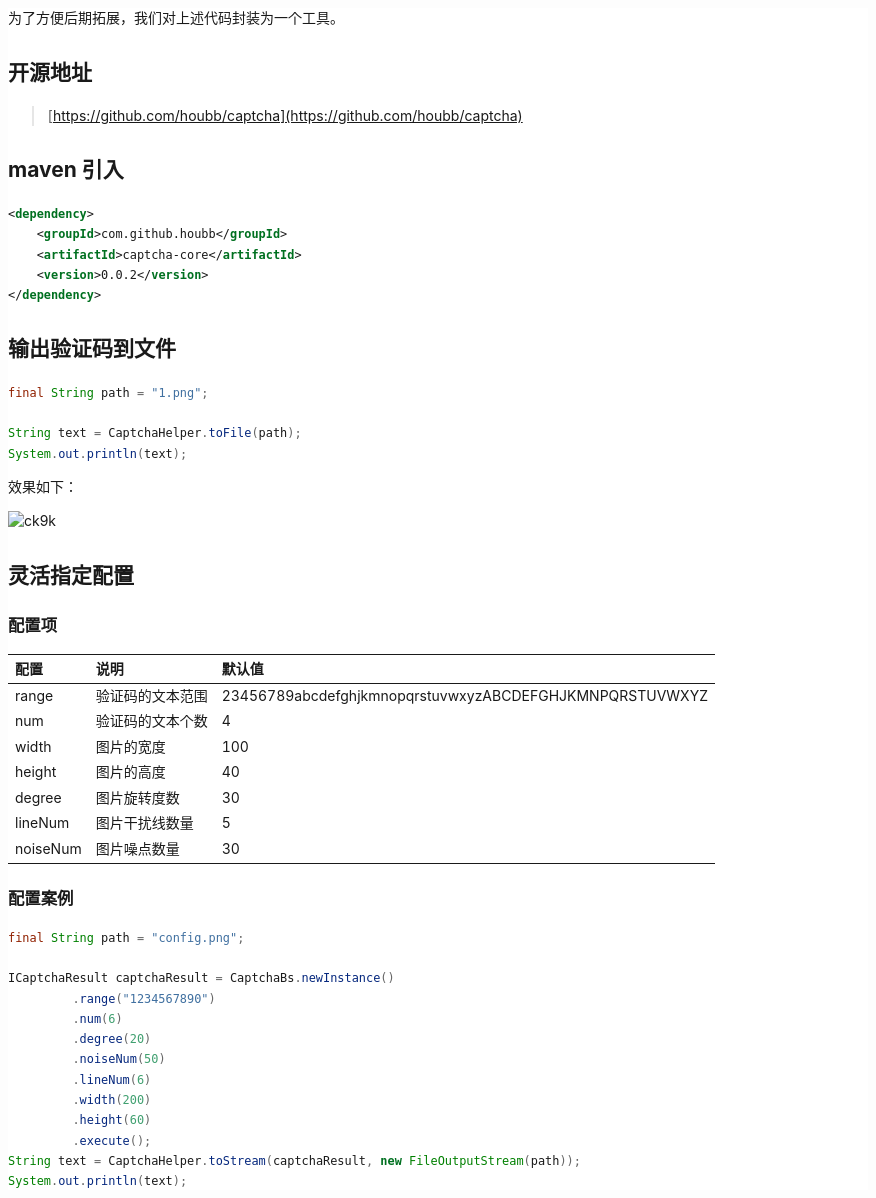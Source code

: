 为了方便后期拓展，我们对上述代码封装为一个工具。

## 开源地址

> [https://github.com/houbb/captcha](https://github.com/houbb/captcha)

## maven 引入

```xml
<dependency>
    <groupId>com.github.houbb</groupId>
    <artifactId>captcha-core</artifactId>
    <version>0.0.2</version>
</dependency>
```

## 输出验证码到文件

```java
final String path = "1.png";

String text = CaptchaHelper.toFile(path);
System.out.println(text);
```

效果如下：

![ck9k](https://images.gitee.com/uploads/images/2020/1206/124755_d2e4d3aa_508704.png "ck9k.png")

## 灵活指定配置

### 配置项

| 配置 | 说明 | 默认值 |
|:---|:---|:---|
| range | 验证码的文本范围 | 23456789abcdefghjkmnopqrstuvwxyzABCDEFGHJKMNPQRSTUVWXYZ |
| num | 验证码的文本个数 | 4 |
| width | 图片的宽度 | 100 |
| height | 图片的高度 | 40 |
| degree | 图片旋转度数 | 30 |
| lineNum | 图片干扰线数量 | 5 |
| noiseNum | 图片噪点数量 | 30 |

### 配置案例

```java
final String path = "config.png";

ICaptchaResult captchaResult = CaptchaBs.newInstance()
         .range("1234567890")
         .num(6)
         .degree(20)
         .noiseNum(50)
         .lineNum(6)
         .width(200)
         .height(60)
         .execute();
String text = CaptchaHelper.toStream(captchaResult, new FileOutputStream(path));
System.out.println(text);
```